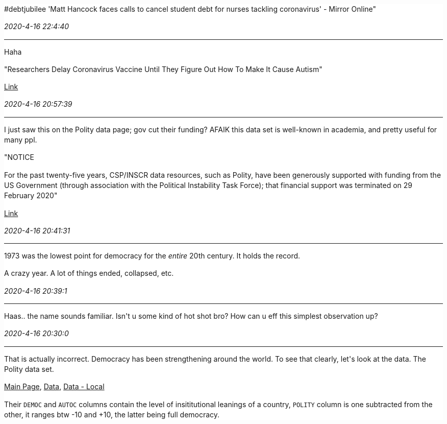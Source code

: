 \#debtjubilee 'Matt Hancock faces calls to cancel student debt for
nurses tackling coronavirus' - Mirror Online"

*2020-4-16 22:4:40*

---

Haha

"Researchers Delay Coronavirus Vaccine Until They Figure Out How To
Make It Cause Autism"

[Link](https://mobile.twitter.com/CioEnd/status/1249395663613411328)

*2020-4-16 20:57:39*

---

I just saw this on the Polity data page; gov cut their funding? AFAIK
this data set is well-known in academia, and pretty useful for many
ppl.

"NOTICE

For the past twenty-five years, CSP/INSCR data resources, such as
Polity, have been generously supported with funding from the US
Government (through association with the Political Instability Task
Force); that financial support was terminated on 29 February 2020"

[Link](http://www.systemicpeace.org)

*2020-4-16 20:41:31*

---

1973 was the lowest point for democracy for the *entire* 20th
century. It holds the record.

A crazy year. A lot of things ended, collapsed, etc.

*2020-4-16 20:39:1*

---

Haas.. the name sounds familiar. Isn't u some kind of hot shot bro?
How can u eff this simplest observation up?

*2020-4-16 20:30:0*

---

That is actually incorrect. Democracy has been strengthening around
the world. To see that clearly, let's look at the data. The Polity
data set.

[Main Page](http://www.systemicpeace.org/inscrdata.html), [Data](http://www.systemicpeace.org/inscr/p4v2018.xls), [Data - Local](p4v2018.xls)

Their `DEMOC` and `AUTOC` columns contain the level of insititutional
leanings of a country, `POLITY` column is one subtracted from the
other, it ranges btw -10 and +10, the latter being full democracy.
